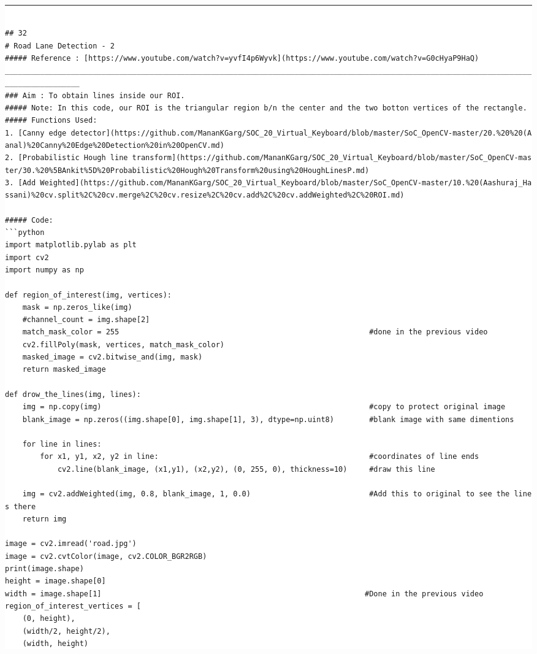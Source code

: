 ```python
```
_____________________________________________________________________________________________________________________________________
```

## 32
# Road Lane Detection - 2
##### Reference : [https://www.youtube.com/watch?v=yvfI4p6Wyvk](https://www.youtube.com/watch?v=G0cHyaP9HaQ)
_________________________________________________________________________________________________________________________________________
### Aim : To obtain lines inside our ROI.
##### Note: In this code, our ROI is the triangular region b/n the center and the two botton vertices of the rectangle. 
##### Functions Used:
1. [Canny edge detector](https://github.com/MananKGarg/SOC_20_Virtual_Keyboard/blob/master/SoC_OpenCV-master/20.%20%20(Aanal)%20Canny%20Edge%20Detection%20in%20OpenCV.md)
2. [Probabilistic Hough line transform](https://github.com/MananKGarg/SOC_20_Virtual_Keyboard/blob/master/SoC_OpenCV-master/30.%20%5BAnkit%5D%20Probabilistic%20Hough%20Transform%20using%20HoughLinesP.md) 
3. [Add Weighted](https://github.com/MananKGarg/SOC_20_Virtual_Keyboard/blob/master/SoC_OpenCV-master/10.%20(Aashuraj_Hassani)%20cv.split%2C%20cv.merge%2C%20cv.resize%2C%20cv.add%2C%20cv.addWeighted%2C%20ROI.md)

##### Code:
```python
import matplotlib.pylab as plt
import cv2
import numpy as np

def region_of_interest(img, vertices):
    mask = np.zeros_like(img)                                           
    #channel_count = img.shape[2]
    match_mask_color = 255                                                         #done in the previous video
    cv2.fillPoly(mask, vertices, match_mask_color)
    masked_image = cv2.bitwise_and(img, mask)
    return masked_image

def drow_the_lines(img, lines):
    img = np.copy(img)                                                             #copy to protect original image
    blank_image = np.zeros((img.shape[0], img.shape[1], 3), dtype=np.uint8)        #blank image with same dimentions

    for line in lines:
        for x1, y1, x2, y2 in line:                                                #coordinates of line ends
            cv2.line(blank_image, (x1,y1), (x2,y2), (0, 255, 0), thickness=10)     #draw this line

    img = cv2.addWeighted(img, 0.8, blank_image, 1, 0.0)                           #Add this to original to see the lines there
    return img

image = cv2.imread('road.jpg')
image = cv2.cvtColor(image, cv2.COLOR_BGR2RGB)
print(image.shape)
height = image.shape[0]
width = image.shape[1]                                                            #Done in the previous video
region_of_interest_vertices = [
    (0, height),
    (width/2, height/2),
    (width, height)
```